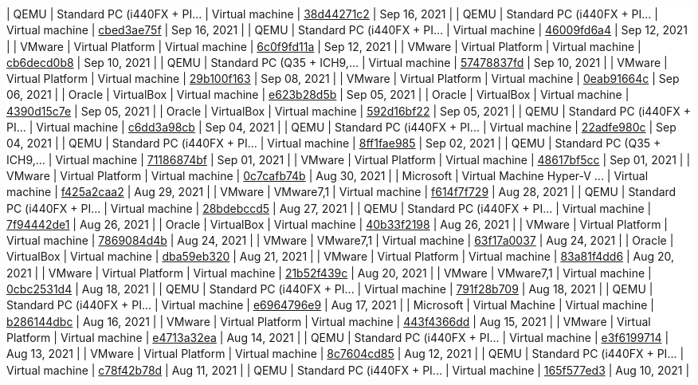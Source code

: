 | QEMU          | Standard PC (i440FX + PI... | Virtual machine | [38d44271c2](https://bsd-hardware.info/?probe=38d44271c2) | Sep 16, 2021 |
| QEMU          | Standard PC (i440FX + PI... | Virtual machine | [cbed3ae75f](https://bsd-hardware.info/?probe=cbed3ae75f) | Sep 16, 2021 |
| QEMU          | Standard PC (i440FX + PI... | Virtual machine | [46009fd6a4](https://bsd-hardware.info/?probe=46009fd6a4) | Sep 12, 2021 |
| VMware        | Virtual Platform            | Virtual machine | [6c0f9fd11a](https://bsd-hardware.info/?probe=6c0f9fd11a) | Sep 12, 2021 |
| VMware        | Virtual Platform            | Virtual machine | [cb6decd0b8](https://bsd-hardware.info/?probe=cb6decd0b8) | Sep 10, 2021 |
| QEMU          | Standard PC (Q35 + ICH9,... | Virtual machine | [57478837fd](https://bsd-hardware.info/?probe=57478837fd) | Sep 10, 2021 |
| VMware        | Virtual Platform            | Virtual machine | [29b100f163](https://bsd-hardware.info/?probe=29b100f163) | Sep 08, 2021 |
| VMware        | Virtual Platform            | Virtual machine | [0eab91664c](https://bsd-hardware.info/?probe=0eab91664c) | Sep 06, 2021 |
| Oracle        | VirtualBox                  | Virtual machine | [e623b28d5b](https://bsd-hardware.info/?probe=e623b28d5b) | Sep 05, 2021 |
| Oracle        | VirtualBox                  | Virtual machine | [4390d15c7e](https://bsd-hardware.info/?probe=4390d15c7e) | Sep 05, 2021 |
| Oracle        | VirtualBox                  | Virtual machine | [592d16bf22](https://bsd-hardware.info/?probe=592d16bf22) | Sep 05, 2021 |
| QEMU          | Standard PC (i440FX + PI... | Virtual machine | [c6dd3a98cb](https://bsd-hardware.info/?probe=c6dd3a98cb) | Sep 04, 2021 |
| QEMU          | Standard PC (i440FX + PI... | Virtual machine | [22adfe980c](https://bsd-hardware.info/?probe=22adfe980c) | Sep 04, 2021 |
| QEMU          | Standard PC (i440FX + PI... | Virtual machine | [8ff1fae985](https://bsd-hardware.info/?probe=8ff1fae985) | Sep 02, 2021 |
| QEMU          | Standard PC (Q35 + ICH9,... | Virtual machine | [71186874bf](https://bsd-hardware.info/?probe=71186874bf) | Sep 01, 2021 |
| VMware        | Virtual Platform            | Virtual machine | [48617bf5cc](https://bsd-hardware.info/?probe=48617bf5cc) | Sep 01, 2021 |
| VMware        | Virtual Platform            | Virtual machine | [0c7cafb74b](https://bsd-hardware.info/?probe=0c7cafb74b) | Aug 30, 2021 |
| Microsoft     | Virtual Machine Hyper-V ... | Virtual machine | [f425a2caa2](https://bsd-hardware.info/?probe=f425a2caa2) | Aug 29, 2021 |
| VMware        | VMware7,1                   | Virtual machine | [f614f7f729](https://bsd-hardware.info/?probe=f614f7f729) | Aug 28, 2021 |
| QEMU          | Standard PC (i440FX + PI... | Virtual machine | [28bdebccd5](https://bsd-hardware.info/?probe=28bdebccd5) | Aug 27, 2021 |
| QEMU          | Standard PC (i440FX + PI... | Virtual machine | [7f94442de1](https://bsd-hardware.info/?probe=7f94442de1) | Aug 26, 2021 |
| Oracle        | VirtualBox                  | Virtual machine | [40b33f2198](https://bsd-hardware.info/?probe=40b33f2198) | Aug 26, 2021 |
| VMware        | Virtual Platform            | Virtual machine | [7869084d4b](https://bsd-hardware.info/?probe=7869084d4b) | Aug 24, 2021 |
| VMware        | VMware7,1                   | Virtual machine | [63f17a0037](https://bsd-hardware.info/?probe=63f17a0037) | Aug 24, 2021 |
| Oracle        | VirtualBox                  | Virtual machine | [dba59eb320](https://bsd-hardware.info/?probe=dba59eb320) | Aug 21, 2021 |
| VMware        | Virtual Platform            | Virtual machine | [83a81f4dd6](https://bsd-hardware.info/?probe=83a81f4dd6) | Aug 20, 2021 |
| VMware        | Virtual Platform            | Virtual machine | [21b52f439c](https://bsd-hardware.info/?probe=21b52f439c) | Aug 20, 2021 |
| VMware        | VMware7,1                   | Virtual machine | [0cbc2531d4](https://bsd-hardware.info/?probe=0cbc2531d4) | Aug 18, 2021 |
| QEMU          | Standard PC (i440FX + PI... | Virtual machine | [791f28b709](https://bsd-hardware.info/?probe=791f28b709) | Aug 18, 2021 |
| QEMU          | Standard PC (i440FX + PI... | Virtual machine | [e6964796e9](https://bsd-hardware.info/?probe=e6964796e9) | Aug 17, 2021 |
| Microsoft     | Virtual Machine             | Virtual machine | [b286144dbc](https://bsd-hardware.info/?probe=b286144dbc) | Aug 16, 2021 |
| VMware        | Virtual Platform            | Virtual machine | [443f4366dd](https://bsd-hardware.info/?probe=443f4366dd) | Aug 15, 2021 |
| VMware        | Virtual Platform            | Virtual machine | [e4713a32ea](https://bsd-hardware.info/?probe=e4713a32ea) | Aug 14, 2021 |
| QEMU          | Standard PC (i440FX + PI... | Virtual machine | [e3f6199714](https://bsd-hardware.info/?probe=e3f6199714) | Aug 13, 2021 |
| VMware        | Virtual Platform            | Virtual machine | [8c7604cd85](https://bsd-hardware.info/?probe=8c7604cd85) | Aug 12, 2021 |
| QEMU          | Standard PC (i440FX + PI... | Virtual machine | [c78f42b78d](https://bsd-hardware.info/?probe=c78f42b78d) | Aug 11, 2021 |
| QEMU          | Standard PC (i440FX + PI... | Virtual machine | [165f577ed3](https://bsd-hardware.info/?probe=165f577ed3) | Aug 10, 2021 |